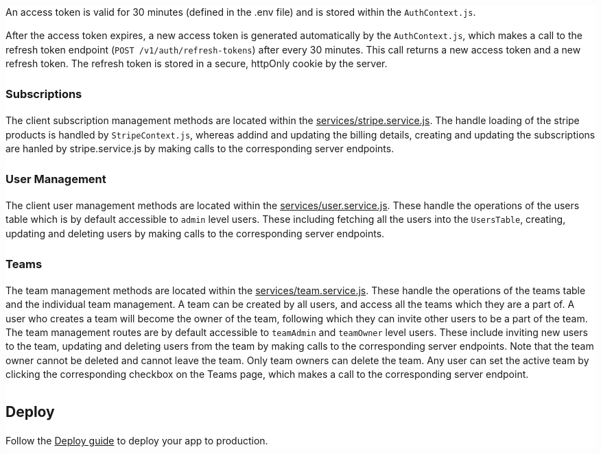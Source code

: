 An access token is valid for 30 minutes (defined in the .env file) and is stored within the `AuthContext.js`.

After the access token expires, a new access token is generated automatically by the `AuthContext.js`, which makes a call to the refresh token endpoint (`POST /v1/auth/refresh-tokens`) after every 30 minutes. This call returns a new access token and a new refresh token. The refresh token is stored in a secure, httpOnly cookie by the server.

### Subscriptions

The client subscription management methods are located within the [services/stripe.service.js](client/src/services/stripe.service.js). The handle loading of the stripe products is handled by `StripeContext.js`, whereas addind and updating the billing details, creating and updating the subscriptions are hanled by stripe.service.js by making calls to the corresponding server endpoints.

### User Management

The client user management methods are located within the [services/user.service.js](client/src/services/user.service.js). These handle the operations of the users table which is by default accessible to `admin` level users. These including fetching all the users into the `UsersTable`, creating, updating and deleting users by making calls to the corresponding server endpoints.

### Teams

The team management methods are located within the [services/team.service.js](client/src/services/team.service.js). These handle the operations of the teams table and the individual team management. A team can be created by all users, and access all the teams which they are a part of. A user who creates a team will become the owner of the team, following which they can invite other users to be a part of the team. The team management routes are by default accessible to `teamAdmin` and `teamOwner` level users. These include inviting new users to the team, updating and deleting users from the team by making calls to the corresponding server endpoints. Note that the team owner cannot be deleted and cannot leave the team. Only team owners can delete the team. Any user can set the active team by clicking the corresponding checkbox on the Teams page, which makes a call to the corresponding server endpoint.

## Deploy

Follow the [Deploy guide](DEPLOY.md) to deploy your app to production. 
